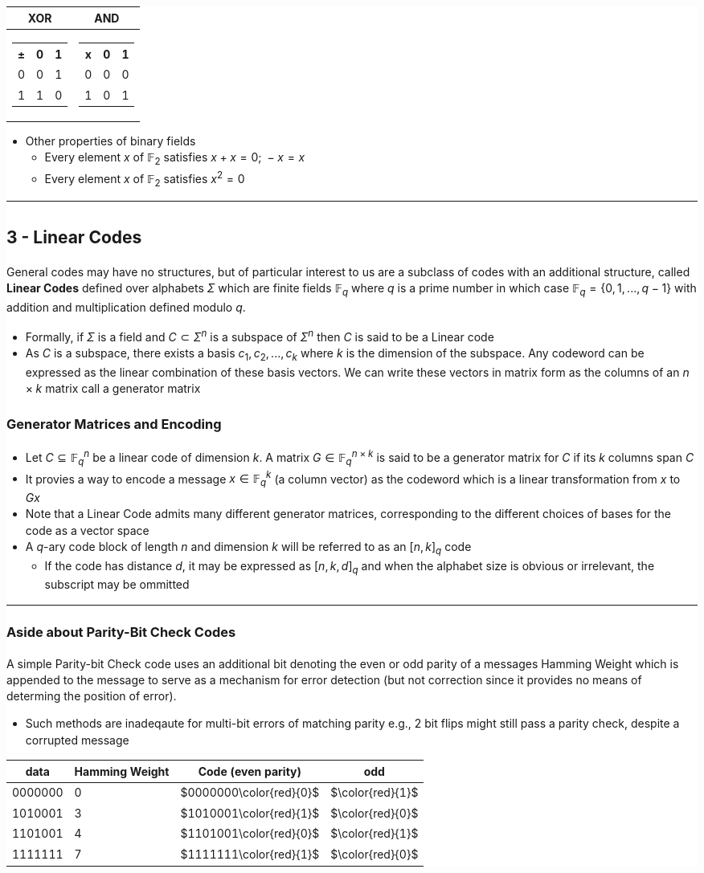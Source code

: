  
|XOR|AND|
|--|--|
|<table><tr><th>±</th><th>0</th><th>1</th></tr><tr><td>0</td><td>0</td><td>1</td></tr><tr><td>1</td><td>1</td><td>0</td></tr> </table> | <table><tr><th>x</th><th>0</th><th>1</th></tr><tr><td>0</td><td>0</td><td>0</td></tr><tr><td>1</td><td>0</td><td>1</td></tr> </table> |

- Other properties of binary fields
  - Every element $x$ of $\mathbb F_2$ satisfies $x + x = 0; \;-x = x$ 
  - Every element $x$ of $\mathbb F_2$ satisfies $x^2 = 0$  

---

## 3 - Linear Codes
General codes may have no structures, but of particular interest to us are a subclass of codes with an additional structure, called **Linear Codes** defined over alphabets $\Sigma$ which are finite fields $\mathbb F_q$ where $q$ is a prime number in which case $\mathbb F_q = \{0, 1, ..., q-1\}$ with addition and multiplication defined modulo $q$.

- Formally, if $\Sigma$ is a field and $C \subset \Sigma^n$ is a subspace of $\Sigma^n$ then $C$ is said to be a Linear code
- As $C$ is a subspace, there exists a basis $c_1, c_2, ..., c_k$ where $k$ is the dimension of the subspace. Any codeword can be expressed as the linear combination of these basis vectors. We can write these vectors in matrix form as the columns of an $n \times k$ matrix call a generator matrix

### Generator Matrices and Encoding

- Let $C \subseteq \mathbb F_q^n$ be a linear code of dimension $k$.  A matrix $G \in \mathbb F^{n \times k}_q$ is said to be a generator matrix for $C$ if its $k$ columns span $C$
- It provies a way to encode a message $x \in \mathbb F^k_q$ (a column vector) as the codeword which is a linear transformation from $x$ to $Gx$
- Note that a Linear Code admits many different generator matrices, corresponding to the different choices of bases for the code as a vector space
- A $q$-ary code block of length $n$ and dimension $k$ will be referred to as an $[n, k]_q$ code
  - If the code has distance $d$, it may be expressed as $[n, k, d]_q$ and when the alphabet size is obvious or irrelevant, the subscript may be ommitted
  
---

### Aside about Parity-Bit Check Codes

A simple Parity-bit Check code uses an additional bit denoting the even or odd parity of a messages Hamming Weight which is appended to the message to serve as a mechanism for error detection (but not correction since it provides no means of determing the position of error). 

- Such methods are inadeqaute for multi-bit errors of matching parity e.g., 2 bit flips might still pass a parity check, despite a corrupted message

| data | Hamming Weight | Code (even parity) | odd |
|------|------------------| --------------------|-----|
| $0000000$ | 0 | $0000000\color{red}{0}$ | $\color{red}{1}$ |
| $1010001$ | 3 | $1010001\color{red}{1}$ |$\color{red}{0}$ |
| $1101001$ | 4 | $1101001\color{red}{0}$ | $\color{red}{1}$ |
| $1111111$ | 7 | $1111111\color{red}{1}$ | $\color{red}{0}$ |
